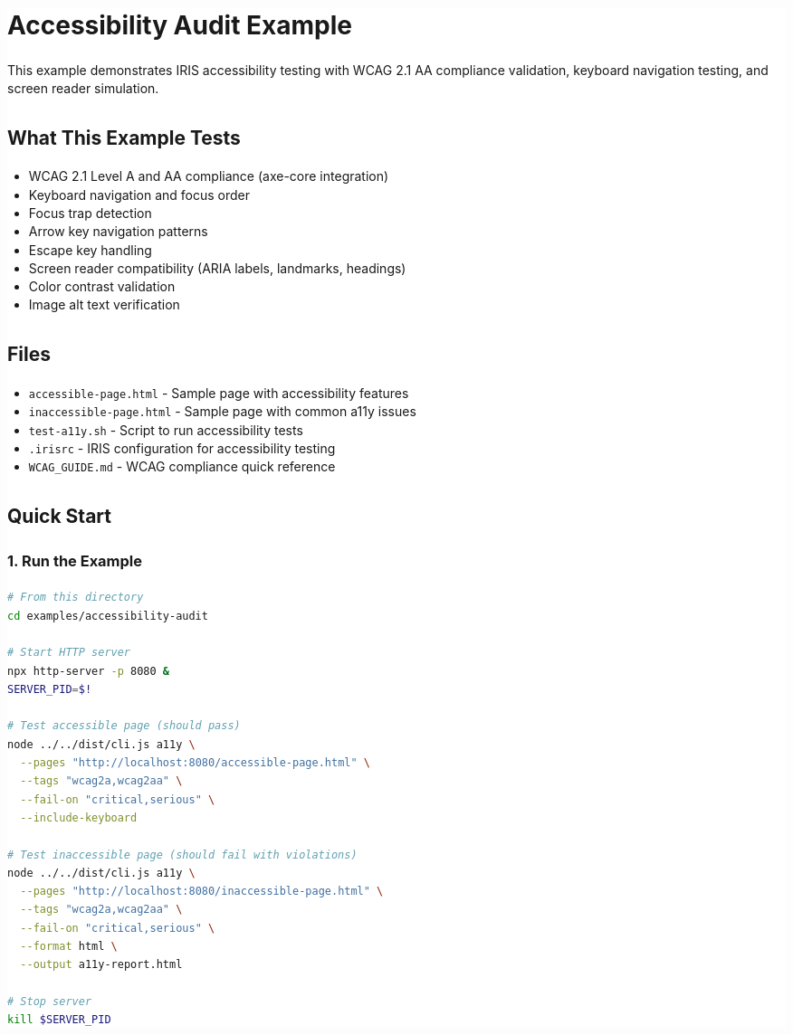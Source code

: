 # Accessibility Audit Example

This example demonstrates IRIS accessibility testing with WCAG 2.1 AA compliance validation, keyboard navigation testing, and screen reader simulation.

## What This Example Tests

- WCAG 2.1 Level A and AA compliance (axe-core integration)
- Keyboard navigation and focus order
- Focus trap detection
- Arrow key navigation patterns
- Escape key handling
- Screen reader compatibility (ARIA labels, landmarks, headings)
- Color contrast validation
- Image alt text verification

## Files

- `accessible-page.html` - Sample page with accessibility features
- `inaccessible-page.html` - Sample page with common a11y issues
- `test-a11y.sh` - Script to run accessibility tests
- `.irisrc` - IRIS configuration for accessibility testing
- `WCAG_GUIDE.md` - WCAG compliance quick reference

## Quick Start

### 1. Run the Example

```bash
# From this directory
cd examples/accessibility-audit

# Start HTTP server
npx http-server -p 8080 &
SERVER_PID=$!

# Test accessible page (should pass)
node ../../dist/cli.js a11y \
  --pages "http://localhost:8080/accessible-page.html" \
  --tags "wcag2a,wcag2aa" \
  --fail-on "critical,serious" \
  --include-keyboard

# Test inaccessible page (should fail with violations)
node ../../dist/cli.js a11y \
  --pages "http://localhost:8080/inaccessible-page.html" \
  --tags "wcag2a,wcag2aa" \
  --fail-on "critical,serious" \
  --format html \
  --output a11y-report.html

# Stop server
kill $SERVER_PID
```
